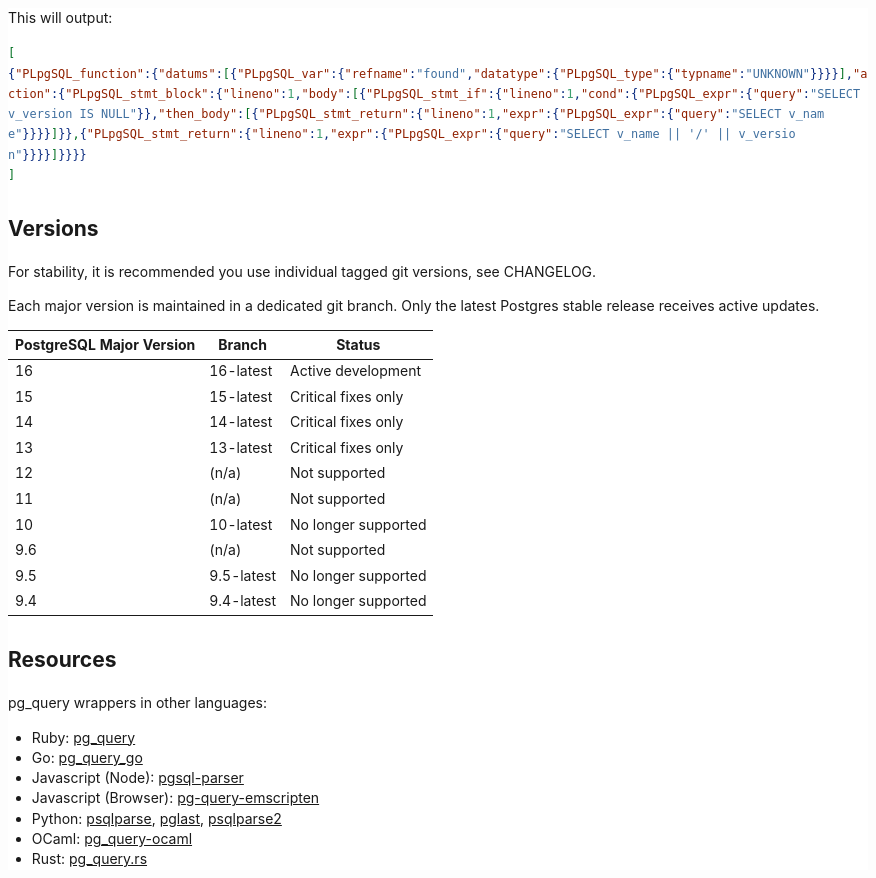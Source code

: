 This will output:

```json
[
{"PLpgSQL_function":{"datums":[{"PLpgSQL_var":{"refname":"found","datatype":{"PLpgSQL_type":{"typname":"UNKNOWN"}}}}],"action":{"PLpgSQL_stmt_block":{"lineno":1,"body":[{"PLpgSQL_stmt_if":{"lineno":1,"cond":{"PLpgSQL_expr":{"query":"SELECT v_version IS NULL"}},"then_body":[{"PLpgSQL_stmt_return":{"lineno":1,"expr":{"PLpgSQL_expr":{"query":"SELECT v_name"}}}}]}},{"PLpgSQL_stmt_return":{"lineno":1,"expr":{"PLpgSQL_expr":{"query":"SELECT v_name || '/' || v_version"}}}}]}}}}
]
```

## Versions

For stability, it is recommended you use individual tagged git versions, see CHANGELOG.

Each major version is maintained in a dedicated git branch. Only the latest Postgres stable release receives active updates.

| PostgreSQL Major Version | Branch     | Status              |
|--------------------------|------------|---------------------|
| 16                       | 16-latest  | Active development  |
| 15                       | 15-latest  | Critical fixes only |
| 14                       | 14-latest  | Critical fixes only |
| 13                       | 13-latest  | Critical fixes only |
| 12                       | (n/a)      | Not supported       |
| 11                       | (n/a)      | Not supported       |
| 10                       | 10-latest  | No longer supported |
| 9.6                      | (n/a)      | Not supported       |
| 9.5                      | 9.5-latest | No longer supported |
| 9.4                      | 9.4-latest | No longer supported |

## Resources

pg_query wrappers in other languages:

* Ruby: [pg_query](https://github.com/pganalyze/pg_query)
* Go: [pg_query_go](https://github.com/pganalyze/pg_query_go)
* Javascript (Node): [pgsql-parser](https://github.com/pyramation/pgsql-parser)
* Javascript (Browser): [pg-query-emscripten](https://github.com/pganalyze/pg-query-emscripten)
* Python: [psqlparse](https://github.com/alculquicondor/psqlparse), [pglast](https://github.com/lelit/pglast),
[psqlparse2](https://github.com/dani-maarouf/psqlparse2)
* OCaml: [pg_query-ocaml](https://github.com/roddyyaga/pg_query-ocaml)
* Rust: [pg_query.rs](https://github.com/pganalyze/pg_query.rs)

